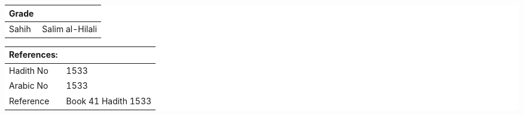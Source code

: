 <div style={{backgroundColor:'#f8f9fa',padding:20, marginBottom: 10}}><table> <thead> <tr> <th>Grade</th> <th></th> </tr> </thead> <tbody> <tr><td>Sahih</td><td>Salim al-Hilali</td></tr></tbody></table><table> <thead> <tr> <th>References:</th> <th></th> </tr> </thead> <tbody><tr><td>Hadith No</td><td>1533</td></tr><tr><td>Arabic No</td><td>1533</td></tr><tr><td>Reference</td><td>Book 41 Hadith 1533</td></tr></tbody></table></div>